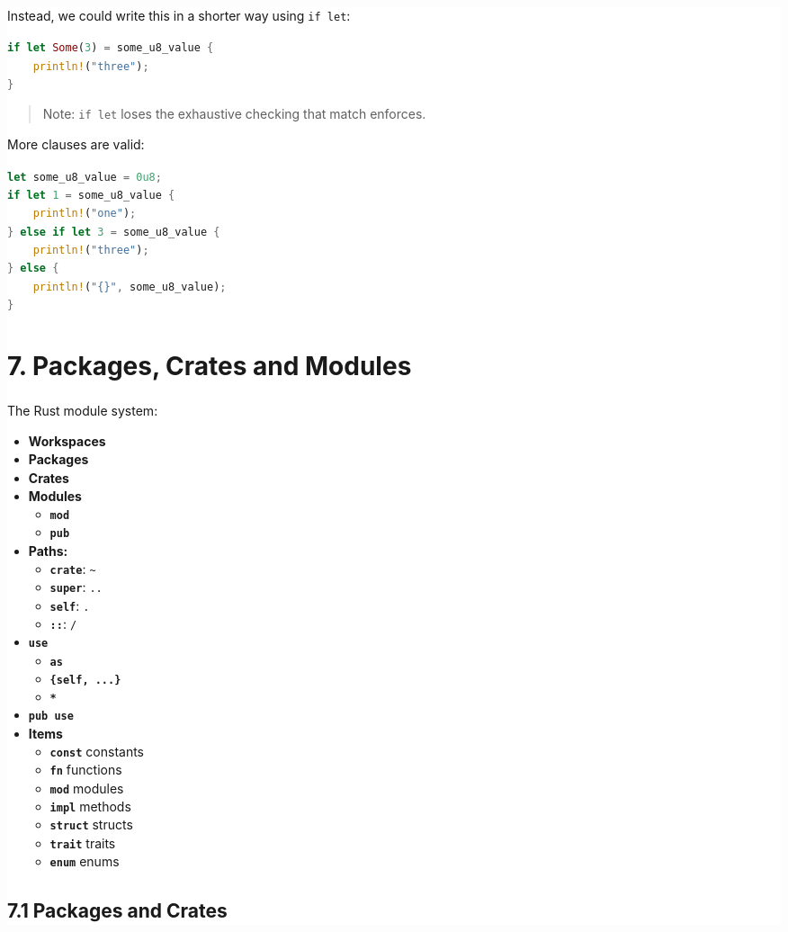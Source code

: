 Instead, we could write this in a shorter way using `if let`:

```rust
if let Some(3) = some_u8_value {
    println!("three");
}
```

> Note: `if let` loses the exhaustive checking that match enforces.

More clauses are valid:

```rust
let some_u8_value = 0u8;
if let 1 = some_u8_value {
    println!("one");
} else if let 3 = some_u8_value {
    println!("three");
} else {
    println!("{}", some_u8_value);
}
```

# 7. Packages, Crates and Modules

The Rust module system:

- **Workspaces**
- **Packages**
- **Crates**
- **Modules**
  - **`mod`**
  - **`pub`**
- **Paths:**
  - **`crate`**: `~`
  - **`super`**: `..`
  - **`self`**: `.`
  - **`::`**: `/`
- **`use`**
  - **`as`**
  - **`{self, ...}`**
  - **`*`**
- **`pub use`**
- **Items**
  - **`const`** constants
  - **`fn`** functions
  - **`mod`** modules
  - **`impl`** methods
  - **`struct`** structs
  - **`trait`** traits
  - **`enum`** enums

## 7.1 Packages and Crates
